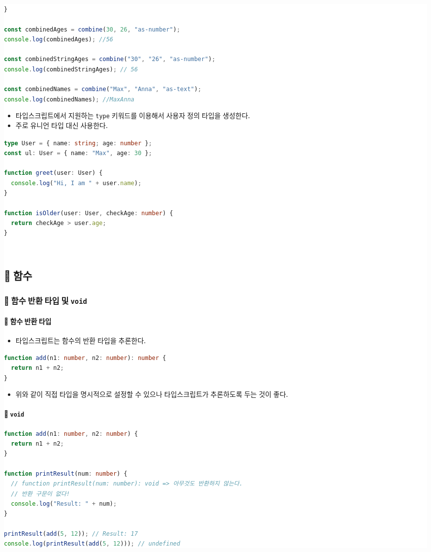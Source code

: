 ```ts
}

const combinedAges = combine(30, 26, "as-number");
console.log(combinedAges); //56

const combinedStringAges = combine("30", "26", "as-number");
console.log(combinedStringAges); // 56

const combinedNames = combine("Max", "Anna", "as-text");
console.log(combinedNames); //MaxAnna
```

- 타입스크립트에서 지원하는 `type` 키워드를 이용해서 사용자 정의 타입을 생성한다.
- 주로 유니언 타입 대신 사용한다.

```ts
type User = { name: string; age: number };
const ul: User = { name: "Max", age: 30 };

function greet(user: User) {
  console.log("Hi, I am " + user.name);
}

function isOlder(user: User, checkAge: number) {
  return checkAge > user.age;
}
```

<br>

## 📌 함수

### 📖 함수 반환 타입 및 `void`

#### 💎 함수 반환 타입

- 타입스크립트는 함수의 반환 타입을 추론한다.

```ts
function add(n1: number, n2: number): number {
  return n1 + n2;
}
```

- 위와 같이 직접 타입을 명시적으로 설정할 수 있으나 타입스크립트가 추론하도록 두는 것이 좋다.

#### 💎 `void`

```ts
function add(n1: number, n2: number) {
  return n1 + n2;
}

function printResult(num: number) {
  // function printResult(num: number): void => 아무것도 반환하지 않는다.
  // 반환 구문이 없다!
  console.log("Result: " + num);
}

printResult(add(5, 12)); // Result: 17
console.log(printResult(add(5, 12))); // undefined
```
